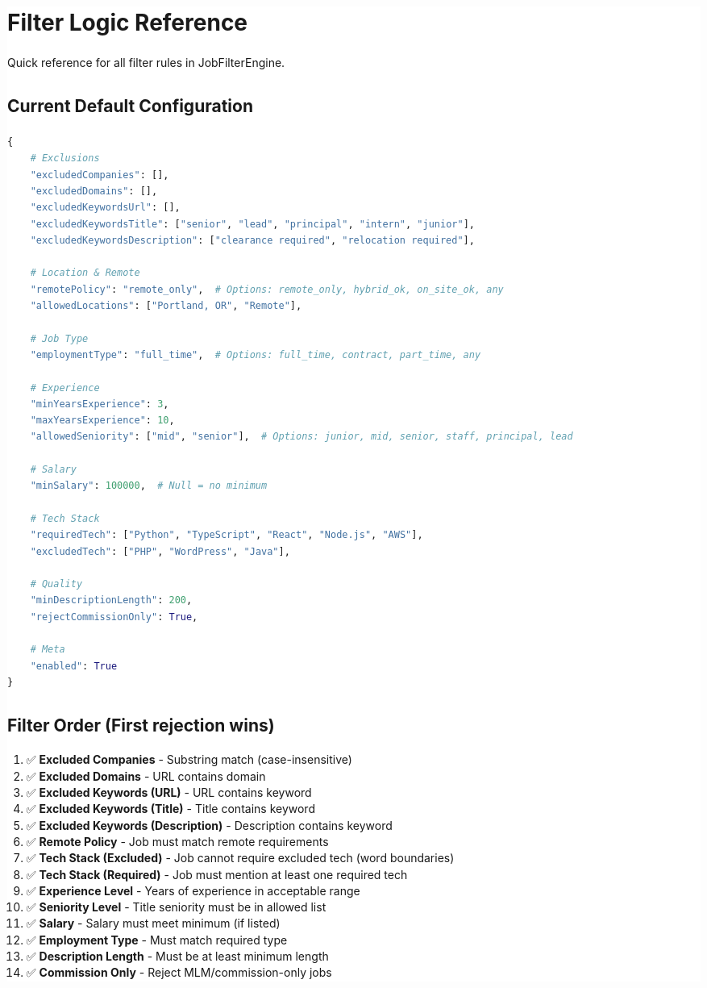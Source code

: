 # Filter Logic Reference

Quick reference for all filter rules in JobFilterEngine.

## Current Default Configuration

```python
{
    # Exclusions
    "excludedCompanies": [],
    "excludedDomains": [],
    "excludedKeywordsUrl": [],
    "excludedKeywordsTitle": ["senior", "lead", "principal", "intern", "junior"],
    "excludedKeywordsDescription": ["clearance required", "relocation required"],

    # Location & Remote
    "remotePolicy": "remote_only",  # Options: remote_only, hybrid_ok, on_site_ok, any
    "allowedLocations": ["Portland, OR", "Remote"],

    # Job Type
    "employmentType": "full_time",  # Options: full_time, contract, part_time, any

    # Experience
    "minYearsExperience": 3,
    "maxYearsExperience": 10,
    "allowedSeniority": ["mid", "senior"],  # Options: junior, mid, senior, staff, principal, lead

    # Salary
    "minSalary": 100000,  # Null = no minimum

    # Tech Stack
    "requiredTech": ["Python", "TypeScript", "React", "Node.js", "AWS"],
    "excludedTech": ["PHP", "WordPress", "Java"],

    # Quality
    "minDescriptionLength": 200,
    "rejectCommissionOnly": True,

    # Meta
    "enabled": True
}
```

## Filter Order (First rejection wins)

1. ✅ **Excluded Companies** - Substring match (case-insensitive)
2. ✅ **Excluded Domains** - URL contains domain
3. ✅ **Excluded Keywords (URL)** - URL contains keyword
4. ✅ **Excluded Keywords (Title)** - Title contains keyword
5. ✅ **Excluded Keywords (Description)** - Description contains keyword
6. ✅ **Remote Policy** - Job must match remote requirements
7. ✅ **Tech Stack (Excluded)** - Job cannot require excluded tech (word boundaries)
8. ✅ **Tech Stack (Required)** - Job must mention at least one required tech
9. ✅ **Experience Level** - Years of experience in acceptable range
10. ✅ **Seniority Level** - Title seniority must be in allowed list
11. ✅ **Salary** - Salary must meet minimum (if listed)
12. ✅ **Employment Type** - Must match required type
13. ✅ **Description Length** - Must be at least minimum length
14. ✅ **Commission Only** - Reject MLM/commission-only jobs

